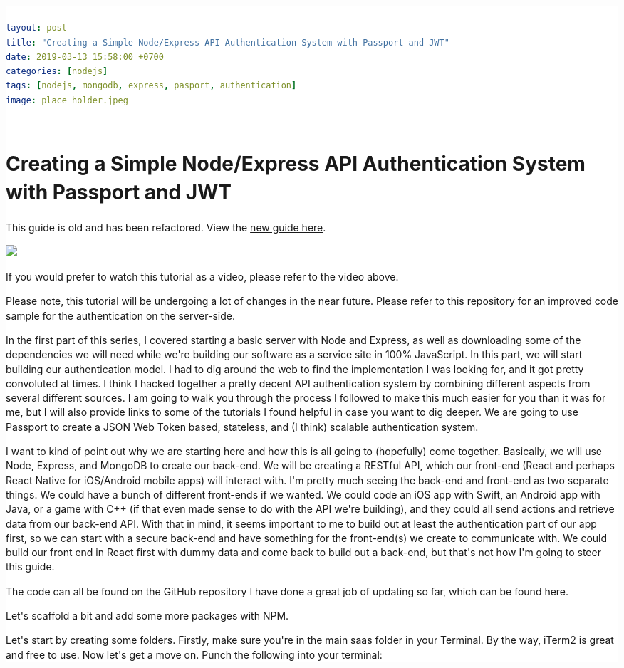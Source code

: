 ```yaml
---
layout: post
title: "Creating a Simple Node/Express API Authentication System with Passport and JWT"
date: 2019-03-13 15:58:00 +0700
categories: [nodejs]
tags: [nodejs, mongodb, express, pasport, authentication]
image: place_holder.jpeg
---
```


# Creating a Simple Node/Express API Authentication System with Passport and JWT

This guide is old and has been refactored. View the [new guide here](http://blog.slatepeak.com/refactoring-a-basic-authenticated-api-with-node-express-and-mongo/).

[![](https://img.youtube.com/vi/f4F0brwbYKg/0.jpg)](http://www.youtube.com/watch?v=f4F0brwbYKg)

If you would prefer to watch this tutorial as a video, please refer to the video above.

Please note, this tutorial will be undergoing a lot of changes in the near future. Please refer to this repository for an improved code sample for the authentication on the server-side.

In the first part of this series, I covered starting a basic server with Node and Express, as well as downloading some of the dependencies we will need while we're building our software as a service site in 100% JavaScript. In this part, we will start building our authentication model. I had to dig around the web to find the implementation I was looking for, and it got pretty convoluted at times. I think I hacked together a pretty decent API authentication system by combining different aspects from several different sources. I am going to walk you through the process I followed to make this much easier for you than it was for me, but I will also provide links to some of the tutorials I found helpful in case you want to dig deeper. We are going to use Passport to create a JSON Web Token based, stateless, and (I think) scalable authentication system.

I want to kind of point out why we are starting here and how this is all going to (hopefully) come together. Basically, we will use Node, Express, and MongoDB to create our back-end. We will be creating a RESTful API, which our front-end (React and perhaps React Native for iOS/Android mobile apps) will interact with. I'm pretty much seeing the back-end and front-end as two separate things. We could have a bunch of different front-ends if we wanted. We could code an iOS app with Swift, an Android app with Java, or a game with C++ (if that even made sense to do with the API we're building), and they could all send actions and retrieve data from our back-end API. With that in mind, it seems important to me to build out at least the authentication part of our app first, so we can start with a secure back-end and have something for the front-end(s) we create to communicate with. We could build our front end in React first with dummy data and come back to build out a back-end, but that's not how I'm going to steer this guide.

The code can all be found on the GitHub repository I have done a great job of updating so far, which can be found here.

Let's scaffold a bit and add some more packages with NPM.

Let's start by creating some folders. Firstly, make sure you're in the main saas folder in your Terminal. By the way, iTerm2 is great and free to use. Now let's get a move on. Punch the following into your terminal:
